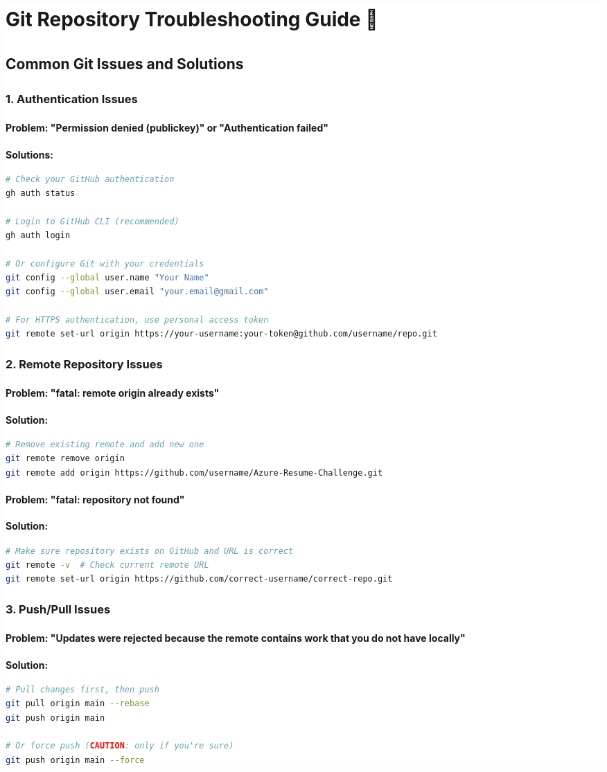 # Git Repository Troubleshooting Guide 🔧

## Common Git Issues and Solutions

### 1. **Authentication Issues**

#### Problem: "Permission denied (publickey)" or "Authentication failed"

**Solutions:**
```bash
# Check your GitHub authentication
gh auth status

# Login to GitHub CLI (recommended)
gh auth login

# Or configure Git with your credentials
git config --global user.name "Your Name"
git config --global user.email "your.email@gmail.com"

# For HTTPS authentication, use personal access token
git remote set-url origin https://your-username:your-token@github.com/username/repo.git
```

### 2. **Remote Repository Issues**

#### Problem: "fatal: remote origin already exists"

**Solution:**
```bash
# Remove existing remote and add new one
git remote remove origin
git remote add origin https://github.com/username/Azure-Resume-Challenge.git
```

#### Problem: "fatal: repository not found"

**Solution:**
```bash
# Make sure repository exists on GitHub and URL is correct
git remote -v  # Check current remote URL
git remote set-url origin https://github.com/correct-username/correct-repo.git
```

### 3. **Push/Pull Issues**

#### Problem: "Updates were rejected because the remote contains work that you do not have locally"

**Solution:**
```bash
# Pull changes first, then push
git pull origin main --rebase
git push origin main

# Or force push (CAUTION: only if you're sure)
git push origin main --force
```
